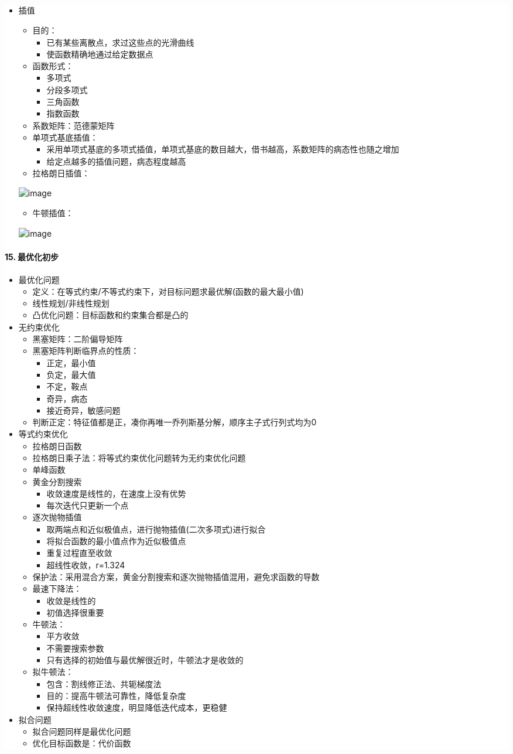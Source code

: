 + 插值
	- 目的：
		* 已有某些离散点，求过这些点的光滑曲线
		* 使函数精确地通过给定数据点
	- 函数形式：
		* 多项式
		* 分段多项式
		* 三角函数
		* 指数函数
	- 系数矩阵：范德蒙矩阵
	- 单项式基底插值：
		* 采用单项式基底的多项式插值，单项式基底的数目越大，借书越高，系数矩阵的病态性也随之增加
		* 给定点越多的插值问题，病态程度越高
	- 拉格朗日插值：

	![image](https://raw.githubusercontent.com/charlesliucn/summer-review/master/02-%E6%95%B0%E6%8D%AE%E7%BB%93%E6%9E%84%E4%B8%8E%E7%AE%97%E6%B3%95/figures/P11.png?token=AYGNCDK__thE6dk0mbtjJjqGeY825PN9ks5ZnClVwA%3D%3D)

	- 牛顿插值：

	![image](https://raw.githubusercontent.com/charlesliucn/summer-review/master/02-%E6%95%B0%E6%8D%AE%E7%BB%93%E6%9E%84%E4%B8%8E%E7%AE%97%E6%B3%95/figures/P12.png?token=AYGNCLBkdIKti09qb9FSQBzoGQHQR0l4ks5ZnCljwA%3D%3D)	

#### 15. 最优化初步
+ 最优化问题
	- 定义：在等式约束/不等式约束下，对目标问题求最优解(函数的最大最小值)
	- 线性规划/非线性规划
	- 凸优化问题：目标函数和约束集合都是凸的
+ 无约束优化
	- 黑塞矩阵：二阶偏导矩阵
	- 黑塞矩阵判断临界点的性质：
		* 正定，最小值
		* 负定，最大值
		* 不定，鞍点
		* 奇异，病态
		* 接近奇异，敏感问题
	- 判断正定：特征值都是正，凑你再唯一乔列斯基分解，顺序主子式行列式均为0
+ 等式约束优化
	- 拉格朗日函数
	- 拉格朗日乘子法：将等式约束优化问题转为无约束优化问题
	- 单峰函数
	- 黄金分割搜索
		* 收敛速度是线性的，在速度上没有优势
		* 每次迭代只更新一个点
	- 逐次抛物插值
		* 取两端点和近似极值点，进行抛物插值(二次多项式)进行拟合
		* 将拟合函数的最小值点作为近似极值点
		* 重复过程直至收敛
		* 超线性收敛，r=1.324
	- 保护法：采用混合方案，黄金分割搜索和逐次抛物插值混用，避免求函数的导数
	- 最速下降法：
		* 收敛是线性的
		* 初值选择很重要
	- 牛顿法：
		* 平方收敛
		* 不需要搜索参数
		* 只有选择的初始值与最优解很近时，牛顿法才是收敛的
	- 拟牛顿法：
		* 包含：割线修正法、共轭梯度法
		* 目的：提高牛顿法可靠性，降低复杂度
		* 保持超线性收敛速度，明显降低迭代成本，更稳健
+ 拟合问题
	- 拟合问题同样是最优化问题
	- 优化目标函数是：代价函数
